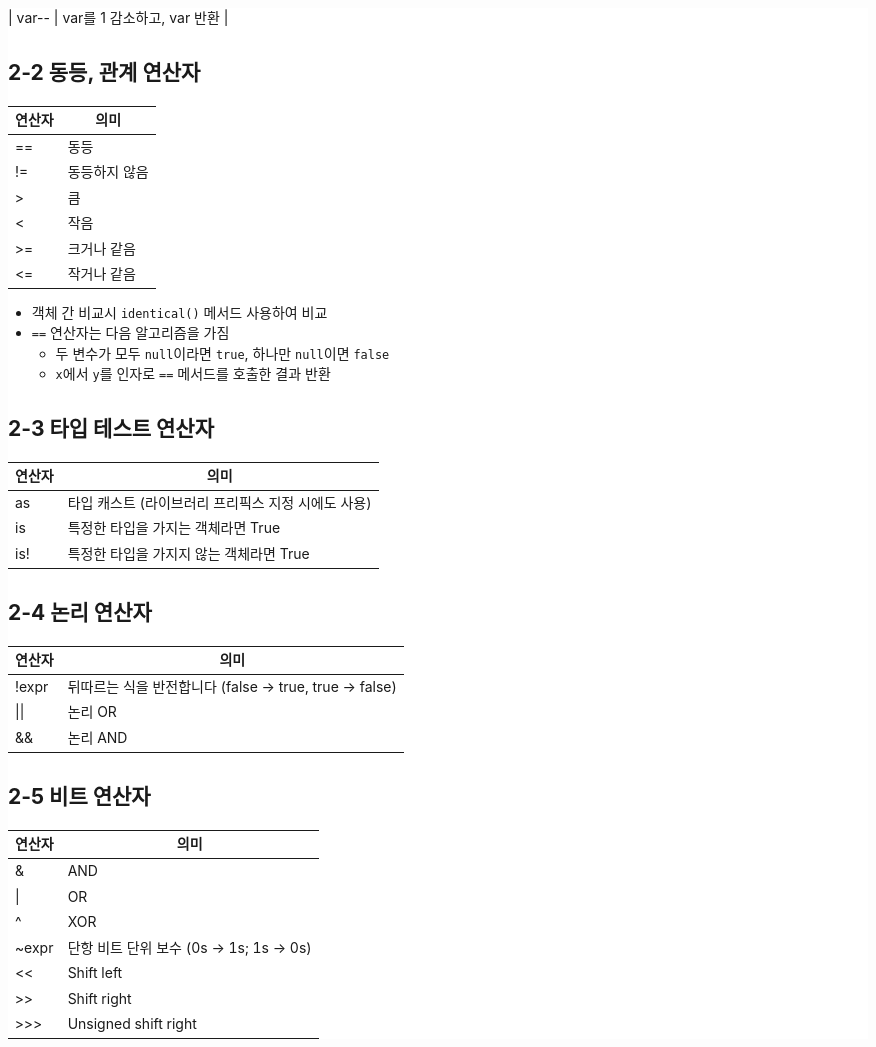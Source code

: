 | var--  | var를 1 감소하고, var 반환           |

## 2-2 동등, 관계 연산자

| 연산자 | 의미          |
| ------ | ------------- |
| ==     | 동등          |
| !=     | 동등하지 않음 |
| >      | 큼            |
| <      | 작음          |
| >=     | 크거나 같음   |
| <=     | 작거나 같음   |

-   객체 간 비교시 `identical()` 메서드 사용하여 비교
-   `==` 연산자는 다음 알고리즘을 가짐
    -   두 변수가 모두 `null`이라면 `true`, 하나만 `null`이면 `false`
    -   `x`에서 `y`를 인자로 `==` 메서드를 호출한 결과 반환

## 2-3 타입 테스트 연산자

| 연산자 | 의미                                               |
| ------ | -------------------------------------------------- |
| as     | 타입 캐스트 (라이브러리 프리픽스 지정 시에도 사용) |
| is     | 특정한 타입을 가지는 객체라면 True                 |
| is!    | 특정한 타입을 가지지 않는 객체라면 True            |

## 2-4 논리 연산자

| 연산자 | 의미                                                    |
| ------ | ------------------------------------------------------- |
| !expr  | 뒤따르는 식을 반전합니다 (false -> true, true -> false) |
| \|\|   | 논리 OR                                                 |
| &&     | 논리 AND                                                |

## 2-5 비트 연산자

| 연산자 | 의미                                     |
| ------ | ---------------------------------------- |
| &      | AND                                      |
| \|     | OR                                       |
| ^      | XOR                                      |
| ~expr  | 단항 비트 단위 보수 (0s -> 1s; 1s -> 0s) |
| <<     | Shift left                               |
| >>     | Shift right                              |
| >>>    | Unsigned shift right                     |
